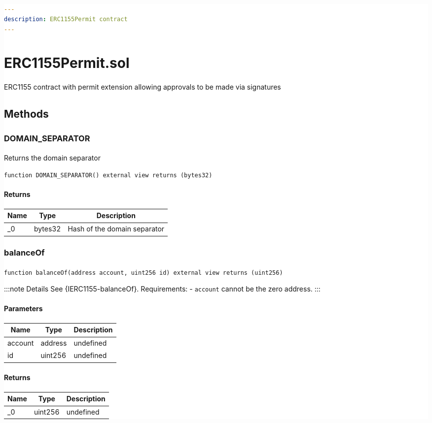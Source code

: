 ```yaml
---
description: ERC1155Permit contract
---
```


# ERC1155Permit.sol

ERC1155 contract with permit extension allowing approvals to be made via signatures



## Methods

### DOMAIN_SEPARATOR

Returns the domain separator

```solidity title="Solidity"
function DOMAIN_SEPARATOR() external view returns (bytes32)
```





#### Returns

| Name | Type | Description |
|---|---|---|
| _0 | bytes32 | Hash of the domain separator

### balanceOf



```solidity title="Solidity"
function balanceOf(address account, uint256 id) external view returns (uint256)
```


:::note Details
See {IERC1155-balanceOf}. Requirements: - `account` cannot be the zero address.
:::


#### Parameters

| Name | Type | Description |
|---|---|---|
| account | address | undefined
| id | uint256 | undefined

#### Returns

| Name | Type | Description |
|---|---|---|
| _0 | uint256 | undefined
